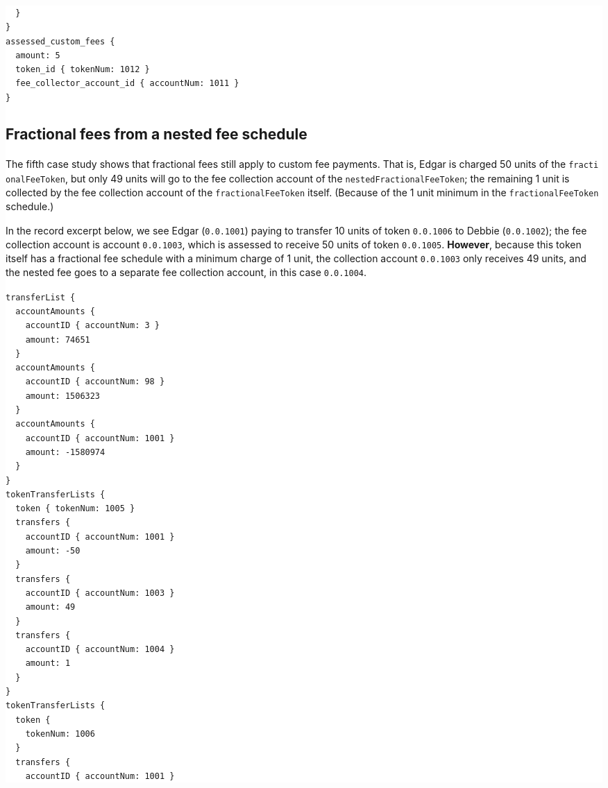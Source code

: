 ```
  }
}
assessed_custom_fees {
  amount: 5
  token_id { tokenNum: 1012 }
  fee_collector_account_id { accountNum: 1011 }
}
```

## Fractional fees from a nested fee schedule
The fifth case study shows that fractional fees still apply
to custom fee payments. That is, Edgar is charged 50 units
of the `fractionalFeeToken`, but only 49 units will go to 
the fee collection account of the `nestedFractionalFeeToken`; 
the remaining 1 unit is collected by the fee collection account 
of the `fractionalFeeToken` itself. (Because of the 1 unit 
minimum in the `fractionalFeeToken` schedule.)


In the record excerpt below, we see Edgar (`0.0.1001`) paying to
transfer 10 units of token `0.0.1006` to Debbie (`0.0.1002`); the fee 
collection account is account `0.0.1003`, which is assessed to 
receive 50 units of token `0.0.1005`. **However**, because this 
token itself has a fractional fee schedule with a minimum charge
of 1 unit, the collection account `0.0.1003` only receives 49 
units, and the nested fee goes to a separate fee collection account,
in this case `0.0.1004`.

```
transferList {
  accountAmounts {
    accountID { accountNum: 3 }
    amount: 74651
  }
  accountAmounts {
    accountID { accountNum: 98 }
    amount: 1506323
  }
  accountAmounts {
    accountID { accountNum: 1001 }
    amount: -1580974
  }
}
tokenTransferLists {
  token { tokenNum: 1005 }
  transfers {
    accountID { accountNum: 1001 }
    amount: -50
  }
  transfers {
    accountID { accountNum: 1003 }
    amount: 49
  }
  transfers {
    accountID { accountNum: 1004 }
    amount: 1
  }
}
tokenTransferLists {
  token {
    tokenNum: 1006
  }
  transfers {
    accountID { accountNum: 1001 }
```